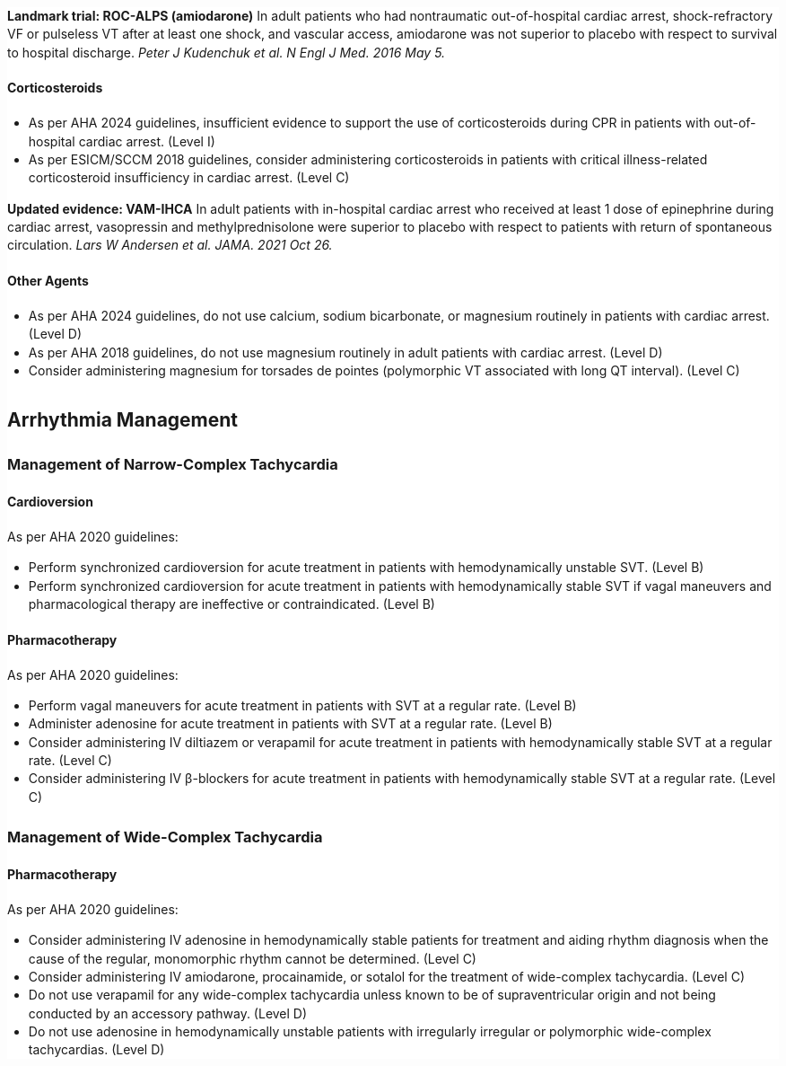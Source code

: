 **Landmark trial: ROC-ALPS (amiodarone)**
In adult patients who had nontraumatic out-of-hospital cardiac arrest, shock-refractory VF or pulseless VT after at least one shock, and vascular access, amiodarone was not superior to placebo with respect to survival to hospital discharge.
*Peter J Kudenchuk et al. N Engl J Med. 2016 May 5.*

#### Corticosteroids
- As per AHA 2024 guidelines, insufficient evidence to support the use of corticosteroids during CPR in patients with out-of-hospital cardiac arrest. (Level I)
- As per ESICM/SCCM 2018 guidelines, consider administering corticosteroids in patients with critical illness-related corticosteroid insufficiency in cardiac arrest. (Level C)

**Updated evidence: VAM-IHCA**
In adult patients with in-hospital cardiac arrest who received at least 1 dose of epinephrine during cardiac arrest, vasopressin and methylprednisolone were superior to placebo with respect to patients with return of spontaneous circulation.
*Lars W Andersen et al. JAMA. 2021 Oct 26.*

#### Other Agents
- As per AHA 2024 guidelines, do not use calcium, sodium bicarbonate, or magnesium routinely in patients with cardiac arrest. (Level D)
- As per AHA 2018 guidelines, do not use magnesium routinely in adult patients with cardiac arrest. (Level D)
- Consider administering magnesium for torsades de pointes (polymorphic VT associated with long QT interval). (Level C)

## Arrhythmia Management

### Management of Narrow-Complex Tachycardia

#### Cardioversion
As per AHA 2020 guidelines:
- Perform synchronized cardioversion for acute treatment in patients with hemodynamically unstable SVT. (Level B)
- Perform synchronized cardioversion for acute treatment in patients with hemodynamically stable SVT if vagal maneuvers and pharmacological therapy are ineffective or contraindicated. (Level B)

#### Pharmacotherapy
As per AHA 2020 guidelines:
- Perform vagal maneuvers for acute treatment in patients with SVT at a regular rate. (Level B)
- Administer adenosine for acute treatment in patients with SVT at a regular rate. (Level B)
- Consider administering IV diltiazem or verapamil for acute treatment in patients with hemodynamically stable SVT at a regular rate. (Level C)
- Consider administering IV β-blockers for acute treatment in patients with hemodynamically stable SVT at a regular rate. (Level C)

### Management of Wide-Complex Tachycardia

#### Pharmacotherapy
As per AHA 2020 guidelines:
- Consider administering IV adenosine in hemodynamically stable patients for treatment and aiding rhythm diagnosis when the cause of the regular, monomorphic rhythm cannot be determined. (Level C)
- Consider administering IV amiodarone, procainamide, or sotalol for the treatment of wide-complex tachycardia. (Level C)
- Do not use verapamil for any wide-complex tachycardia unless known to be of supraventricular origin and not being conducted by an accessory pathway. (Level D)
- Do not use adenosine in hemodynamically unstable patients with irregularly irregular or polymorphic wide-complex tachycardias. (Level D)
